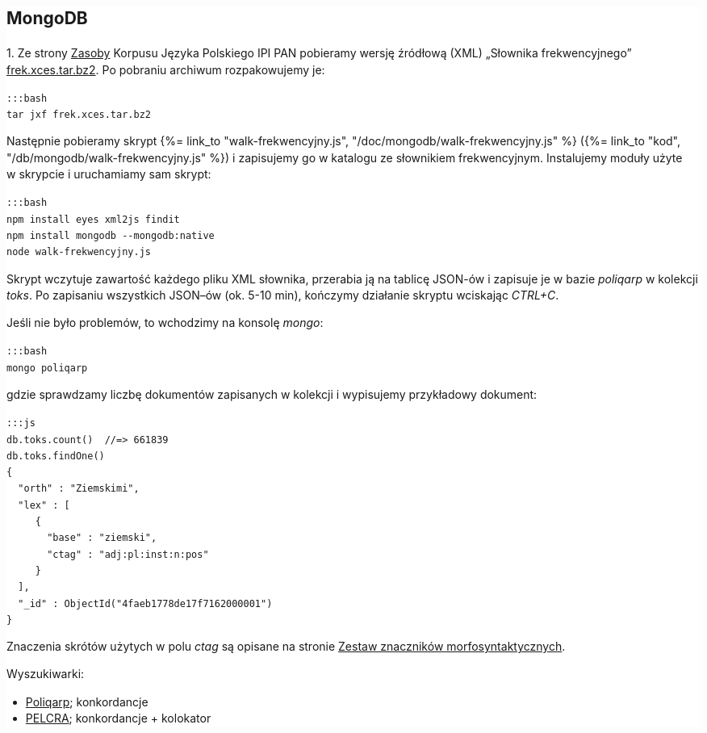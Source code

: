 
## MongoDB

1\. Ze strony [Zasoby](http://korpus.pl/index.php?page=download)
Korpusu Języka Polskiego IPI PAN pobieramy wersję źródłową (XML)
„Słownika frekwencyjnego” [frek.xces.tar.bz2](http://korpus.pl/download/frek.xces.tar.bz2).
Po pobraniu archiwum rozpakowujemy je:

    :::bash
    tar jxf frek.xces.tar.bz2

Następnie pobieramy skrypt {%= link_to "walk-frekwencyjny.js", "/doc/mongodb/walk-frekwencyjny.js" %}
({%= link_to "kod", "/db/mongodb/walk-frekwencyjny.js" %})
i zapisujemy go w katalogu ze słownikiem frekwencyjnym. Instalujemy
moduły użyte w skrypcie i uruchamiamy sam skrypt:

    :::bash
    npm install eyes xml2js findit
    npm install mongodb --mongodb:native
    node walk-frekwencyjny.js

Skrypt wczytuje zawartość każdego pliku XML słownika,
przerabia ją na tablicę JSON-ów i zapisuje je w bazie *poliqarp*
w kolekcji *toks*.
Po zapisaniu wszystkich JSON–ów (ok. 5-10 min), kończymy działanie skryptu
wciskając *CTRL+C*.

Jeśli nie było problemów, to wchodzimy na konsolę *mongo*:

    :::bash
    mongo poliqarp

gdzie sprawdzamy liczbę dokumentów zapisanych w kolekcji
i wypisujemy przykładowy dokument:

    :::js
    db.toks.count()  //=> 661839
    db.toks.findOne()
    {
      "orth" : "Ziemskimi",
      "lex" : [
         {
           "base" : "ziemski",
           "ctag" : "adj:pl:inst:n:pos"
         }
      ],
      "_id" : ObjectId("4faeb1778de17f7162000001")
    }

Znaczenia skrótów użytych w polu *ctag* są opisane na stronie
[Zestaw znaczników morfosyntaktycznych](http://korpus.pl/pl/cheatsheet/node2.html).

Wyszukiwarki:

* [Poliqarp](http://korpus.pl/poliqarp/poliqarp.php); konkordancje
* [PELCRA](http://nkjp.uni.lodz.pl/); konkordancje + kolokator

